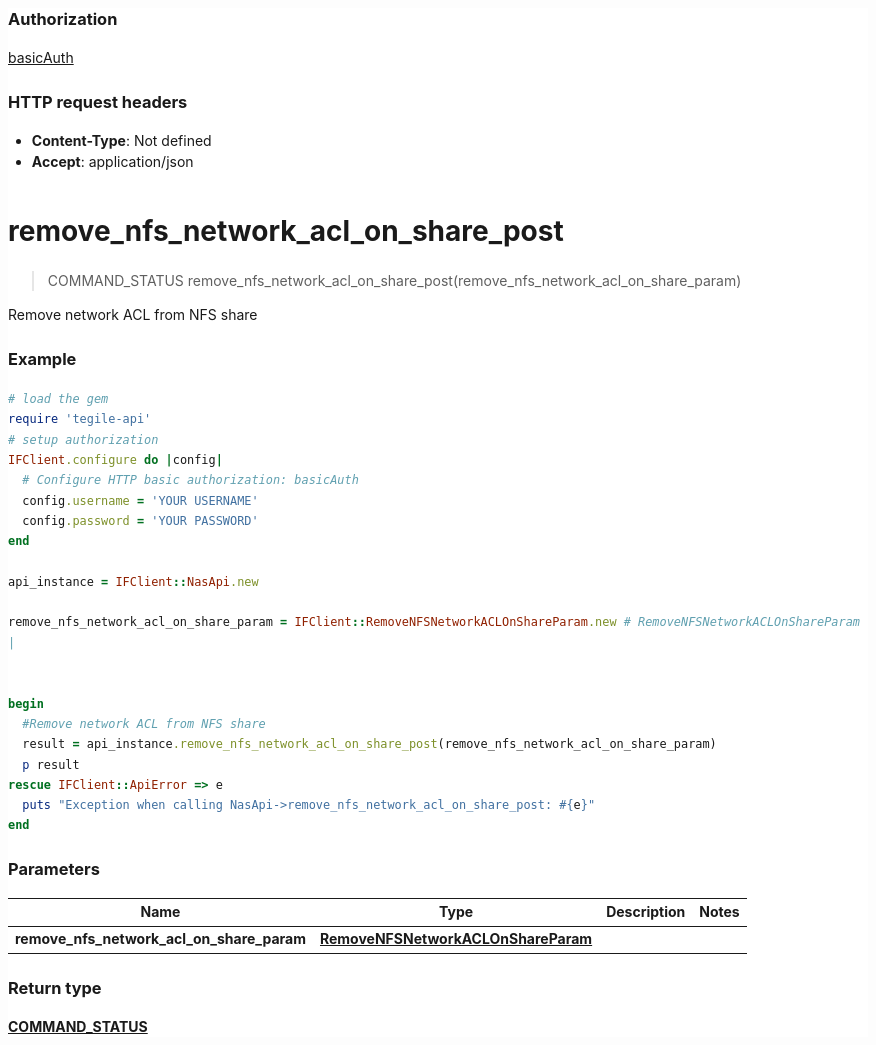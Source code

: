 ### Authorization

[basicAuth](../README.md#basicAuth)

### HTTP request headers

 - **Content-Type**: Not defined
 - **Accept**: application/json



# **remove_nfs_network_acl_on_share_post**
> COMMAND_STATUS remove_nfs_network_acl_on_share_post(remove_nfs_network_acl_on_share_param)

Remove network ACL from NFS share

### Example
```ruby
# load the gem
require 'tegile-api'
# setup authorization
IFClient.configure do |config|
  # Configure HTTP basic authorization: basicAuth
  config.username = 'YOUR USERNAME'
  config.password = 'YOUR PASSWORD'
end

api_instance = IFClient::NasApi.new

remove_nfs_network_acl_on_share_param = IFClient::RemoveNFSNetworkACLOnShareParam.new # RemoveNFSNetworkACLOnShareParam | 


begin
  #Remove network ACL from NFS share
  result = api_instance.remove_nfs_network_acl_on_share_post(remove_nfs_network_acl_on_share_param)
  p result
rescue IFClient::ApiError => e
  puts "Exception when calling NasApi->remove_nfs_network_acl_on_share_post: #{e}"
end
```

### Parameters

Name | Type | Description  | Notes
------------- | ------------- | ------------- | -------------
 **remove_nfs_network_acl_on_share_param** | [**RemoveNFSNetworkACLOnShareParam**](RemoveNFSNetworkACLOnShareParam.md)|  | 

### Return type

[**COMMAND_STATUS**](COMMAND_STATUS.md)
